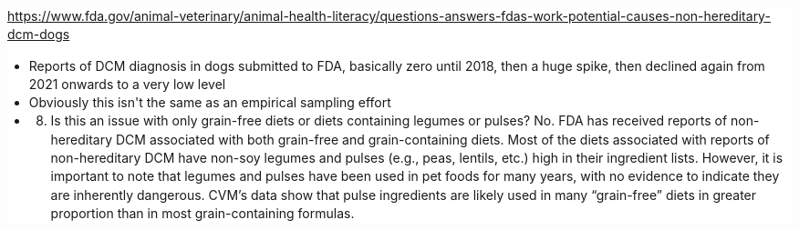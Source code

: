 https://www.fda.gov/animal-veterinary/animal-health-literacy/questions-answers-fdas-work-potential-causes-non-hereditary-dcm-dogs
- Reports of DCM diagnosis in dogs submitted to FDA, basically zero until 2018, then a huge spike, then declined again from 2021 onwards to a very low level
- Obviously this isn't the same as an empirical sampling effort
- 8. Is this an issue with only grain-free diets or diets containing legumes or pulses? No. FDA has received reports of non-hereditary DCM associated with both grain-free and grain-containing diets. Most of the diets associated with reports of non-hereditary DCM have non-soy legumes and pulses (e.g., peas, lentils, etc.) high in their ingredient lists. However, it is important to note that legumes and pulses have been used in pet foods for many years, with no evidence to indicate they are inherently dangerous. CVM’s data show that pulse ingredients are likely used in many “grain-free” diets in greater proportion than in most grain-containing formulas.

